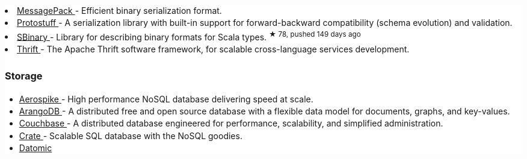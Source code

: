   </sup>
 </li>
 <li>
  <a href="http://msgpack.org/">
   MessagePack
  </a>
  - Efficient binary serialization format.
 </li>
 <li>
  <a href="http://www.protostuff.io/">
   Protostuff
  </a>
  - A serialization library with built-in support for forward-backward compatibility (schema evolution) and validation.
 </li>
 <li>
  <a href="https://github.com/harrah/sbinary">
   SBinary
  </a>
  - Library for describing binary formats for Scala types.
  <sup>
   &#9733 78, pushed 149 days ago
  </sup>
 </li>
 <li>
  <a href="http://thrift.apache.org/">
   Thrift
  </a>
  - The Apache Thrift software framework, for scalable cross-language services development.
 </li>
</ul>
<h3>
 Storage
</h3>
<ul>
 <li>
  <a href="http://www.aerospike.com/">
   Aerospike
  </a>
  - High performance NoSQL database delivering speed at scale.
 </li>
 <li>
  <a href="https://www.arangodb.com/">
   ArangoDB
  </a>
  - A distributed free and open source database with a flexible data model for documents, graphs, and key-values.
 </li>
 <li>
  <a href="http://www.couchbase.com/">
   Couchbase
  </a>
  - A distributed database engineered for performance, scalability, and simplified administration.
 </li>
 <li>
  <a href="https://crate.io/">
   Crate
  </a>
  - Scalable SQL database with the NoSQL goodies.
 </li>
 <li>
  <a href="http://www.datomic.com/">
   Datomic
  </a>